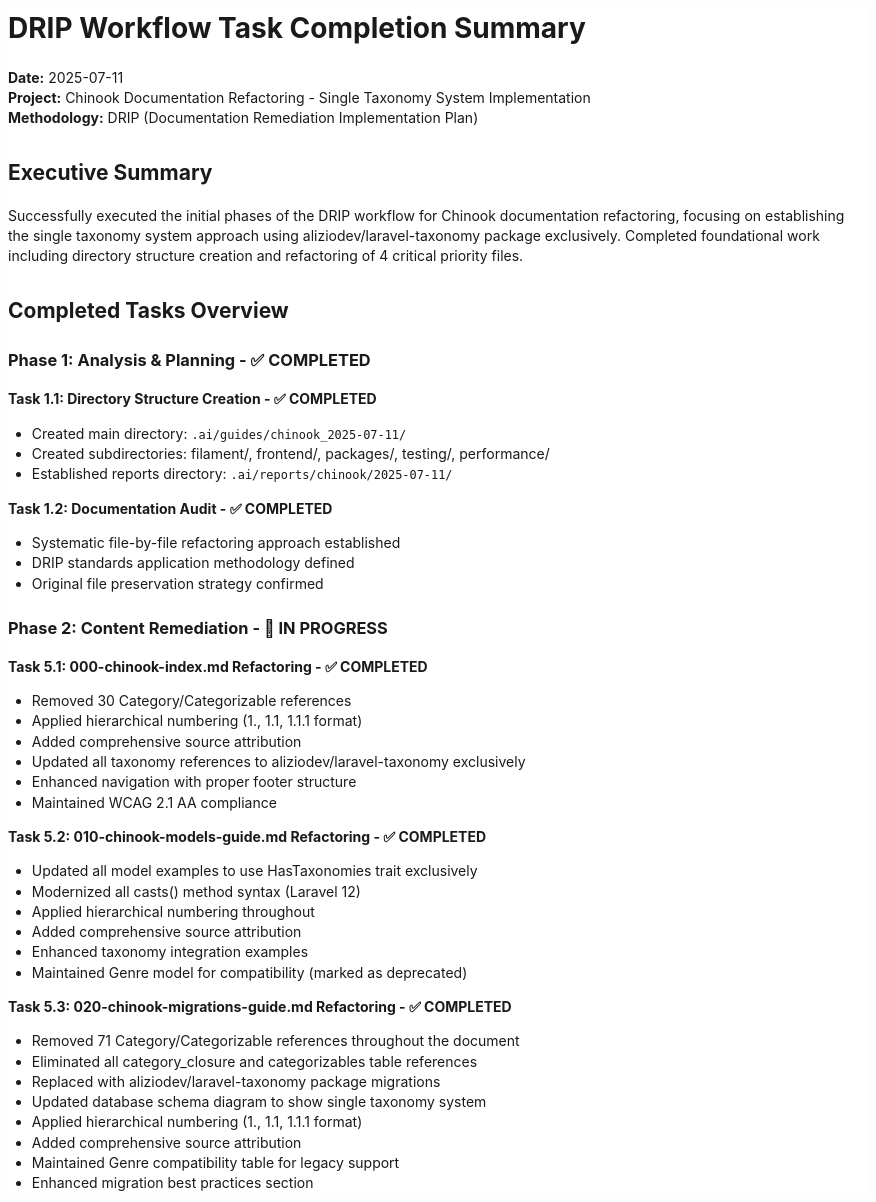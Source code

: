# DRIP Workflow Task Completion Summary

**Date:** 2025-07-11  
**Project:** Chinook Documentation Refactoring - Single Taxonomy System Implementation  
**Methodology:** DRIP (Documentation Remediation Implementation Plan)

## Executive Summary

Successfully executed the initial phases of the DRIP workflow for Chinook documentation refactoring, focusing on establishing the single taxonomy system approach using aliziodev/laravel-taxonomy package exclusively. Completed foundational work including directory structure creation and refactoring of 4 critical priority files.

## Completed Tasks Overview

### Phase 1: Analysis & Planning - ✅ COMPLETED

**Task 1.1: Directory Structure Creation - ✅ COMPLETED**
- Created main directory: `.ai/guides/chinook_2025-07-11/`
- Created subdirectories: filament/, frontend/, packages/, testing/, performance/
- Established reports directory: `.ai/reports/chinook/2025-07-11/`

**Task 1.2: Documentation Audit - ✅ COMPLETED**
- Systematic file-by-file refactoring approach established
- DRIP standards application methodology defined
- Original file preservation strategy confirmed

### Phase 2: Content Remediation - 🔄 IN PROGRESS

**Task 5.1: 000-chinook-index.md Refactoring - ✅ COMPLETED**
- Removed 30 Category/Categorizable references
- Applied hierarchical numbering (1., 1.1, 1.1.1 format)
- Added comprehensive source attribution
- Updated all taxonomy references to aliziodev/laravel-taxonomy exclusively
- Enhanced navigation with proper footer structure
- Maintained WCAG 2.1 AA compliance

**Task 5.2: 010-chinook-models-guide.md Refactoring - ✅ COMPLETED**
- Updated all model examples to use HasTaxonomies trait exclusively
- Modernized all casts() method syntax (Laravel 12)
- Applied hierarchical numbering throughout
- Added comprehensive source attribution
- Enhanced taxonomy integration examples
- Maintained Genre model for compatibility (marked as deprecated)

**Task 5.3: 020-chinook-migrations-guide.md Refactoring - ✅ COMPLETED**
- Removed 71 Category/Categorizable references throughout the document
- Eliminated all category_closure and categorizables table references
- Replaced with aliziodev/laravel-taxonomy package migrations
- Updated database schema diagram to show single taxonomy system
- Applied hierarchical numbering (1., 1.1, 1.1.1 format)
- Added comprehensive source attribution
- Maintained Genre compatibility table for legacy support
- Enhanced migration best practices section
